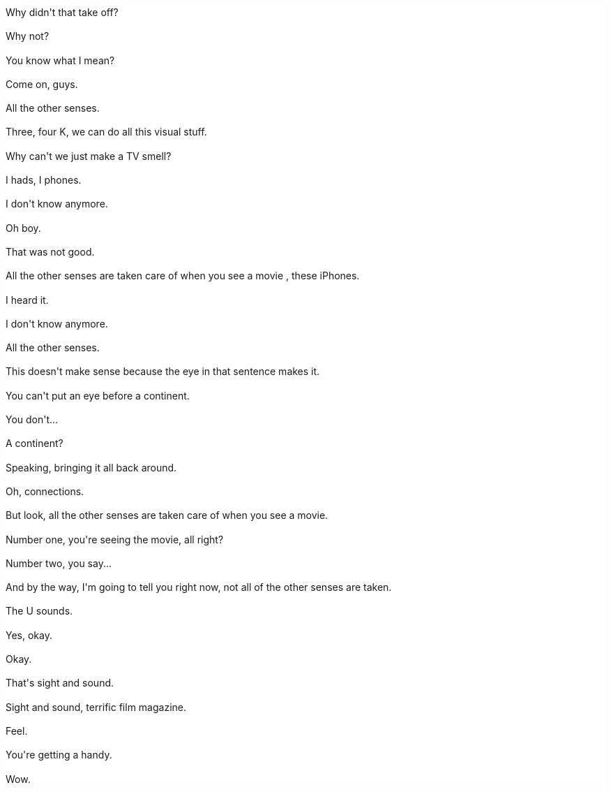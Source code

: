 Why didn't that take off?

Why not?

You know what I mean?

Come on, guys.

All the other senses.

Three, four K, we can do all this visual stuff.

Why can't we just make a TV smell?

I hads, I phones.

I don't know anymore.

Oh boy.

That was not good.

All the other senses are taken care of when you see a movie , these iPhones.

I heard it.

I don't know anymore.

All the other senses.

This doesn't make sense because the eye in that sentence makes it.

You can't put an eye before a continent.

You don't...

A continent?

Speaking, bringing it all back around.

Oh, connections.

But look, all the other senses are taken care of when you see a movie.

Number one, you're seeing the movie, all right?

Number two, you say...

And by the way, I'm going to tell you right now, not all of the other senses are taken.

The U sounds.

Yes, okay.

Okay.

That's sight and sound.

Sight and sound, terrific film magazine.

Feel.

You're getting a handy.

Wow.
